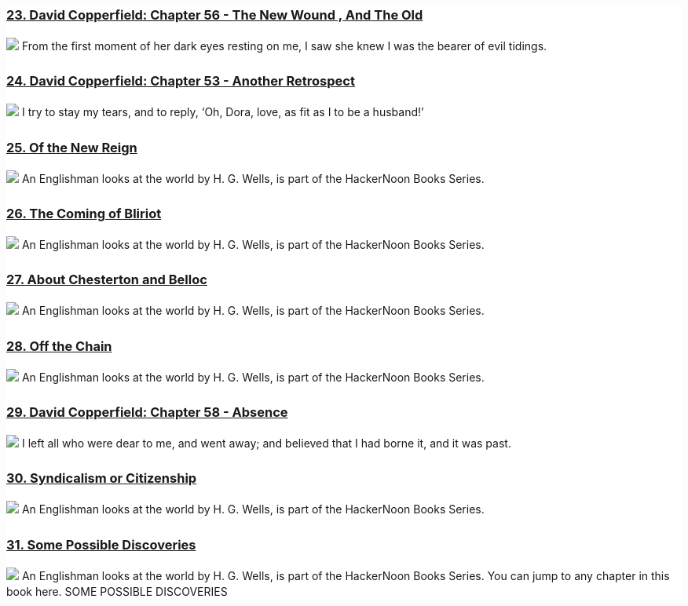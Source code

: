### [23. David Copperfield: Chapter 56 - The New Wound , And The Old](https://hackernoon.com/david-copperfield-chapter-56-the-new-wound-and-the-old)
![](https://cdn.hackernoon.com/images/u95KCwq4YOewwTvOFZTE2c39Icz1-cga3jnl.jpeg)
From the first moment of her dark eyes resting on me, I saw she knew I was the bearer of evil tidings.

### [24. David Copperfield: Chapter 53 - Another Retrospect](https://hackernoon.com/david-copperfield-chapter-53-another-retrospect)
![](https://cdn.hackernoon.com/images/u95KCwq4YOewwTvOFZTE2c39Icz1-n8p3j03.jpeg)
I try to stay my tears, and to reply, ‘Oh, Dora, love, as fit as I to be a husband!’

### [25. Of the New Reign](https://hackernoon.com/of-the-new-reign)
![](https://cdn.hackernoon.com/images/avQYvrjJIBaKPhWX8YvQNBgKlXv2-jdx3lo6.jpeg)
An Englishman looks at the world by H. G. Wells, is part of the HackerNoon Books Series.

### [26. The Coming of Bliriot](https://hackernoon.com/the-coming-of-bliriot)
![](https://cdn.hackernoon.com/images/avQYvrjJIBaKPhWX8YvQNBgKlXv2-pzu3lqs.jpeg)
An Englishman looks at the world by H. G. Wells, is part of the HackerNoon Books Series. 

### [27. About Chesterton and Belloc](https://hackernoon.com/about-chesterton-and-belloc)
![](https://cdn.hackernoon.com/images/avQYvrjJIBaKPhWX8YvQNBgKlXv2-upa3l5v.jpeg)
An Englishman looks at the world by H. G. Wells, is part of the HackerNoon Books Series. 

### [28. Off the Chain](https://hackernoon.com/off-the-chain)
![](https://cdn.hackernoon.com/images/avQYvrjJIBaKPhWX8YvQNBgKlXv2-fqw3lcu.jpeg)
An Englishman looks at the world by H. G. Wells, is part of the HackerNoon Books Series. 

### [29. David Copperfield: Chapter 58 - Absence](https://hackernoon.com/david-copperfield-chapter-58-absence)
![](https://cdn.hackernoon.com/images/u95KCwq4YOewwTvOFZTE2c39Icz1-p1c3jyj.jpeg)
I left all who were dear to me, and went away; and believed that I had borne it, and it was past.

### [30. Syndicalism or Citizenship](https://hackernoon.com/syndicalism-or-citizenship)
![](https://cdn.hackernoon.com/images/avQYvrjJIBaKPhWX8YvQNBgKlXv2-2fc3ljv.jpeg)
An Englishman looks at the world by H. G. Wells, is part of the HackerNoon Books Series. 

### [31. Some Possible Discoveries](https://hackernoon.com/some-possible-discoveries)
![](https://cdn.hackernoon.com/images/avQYvrjJIBaKPhWX8YvQNBgKlXv2-2qc3ltl.jpeg)
An Englishman looks at the world by H. G. Wells, is part of the HackerNoon Books Series. You can jump to any chapter in this book here. SOME POSSIBLE DISCOVERIES
